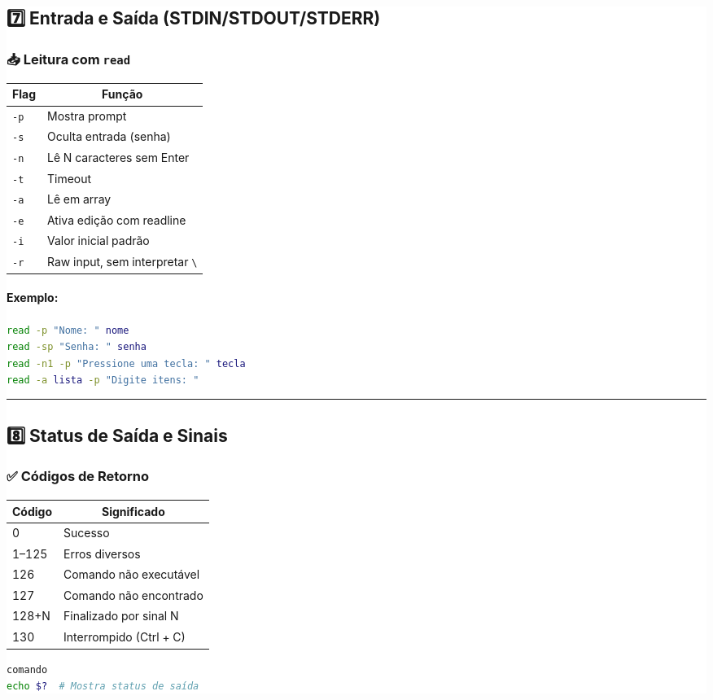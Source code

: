 
## 7️⃣ Entrada e Saída (STDIN/STDOUT/STDERR)

### 📥 Leitura com `read`

| Flag | Função                         |
| ---- | ------------------------------ |
| `-p` | Mostra prompt                  |
| `-s` | Oculta entrada (senha)         |
| `-n` | Lê N caracteres sem Enter      |
| `-t` | Timeout                        |
| `-a` | Lê em array                    |
| `-e` | Ativa edição com readline      |
| `-i` | Valor inicial padrão           |
| `-r` | Raw input, sem interpretar `\` |

#### Exemplo:

```bash
read -p "Nome: " nome
read -sp "Senha: " senha
read -n1 -p "Pressione uma tecla: " tecla
read -a lista -p "Digite itens: "
```

---

## 8️⃣ Status de Saída e Sinais

### ✅ Códigos de Retorno

| Código | Significado             |
| ------ | ----------------------- |
| 0      | Sucesso                 |
| 1–125  | Erros diversos          |
| 126    | Comando não executável  |
| 127    | Comando não encontrado  |
| 128+N  | Finalizado por sinal N  |
| 130    | Interrompido (Ctrl + C) |

```bash
comando
echo $?  # Mostra status de saída
```
